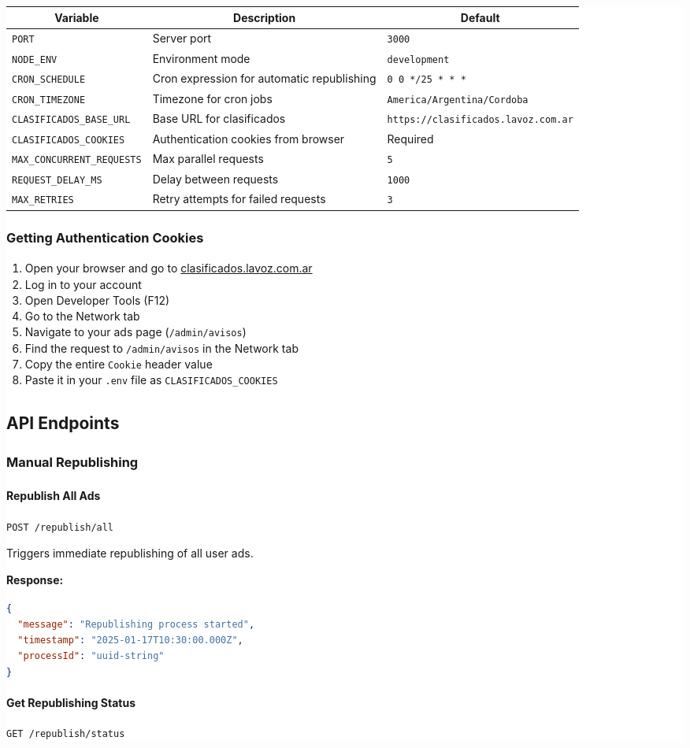 | Variable | Description | Default |
|----------|-------------|---------|
| `PORT` | Server port | `3000` |
| `NODE_ENV` | Environment mode | `development` |
| `CRON_SCHEDULE` | Cron expression for automatic republishing | `0 0 */25 * * *` |
| `CRON_TIMEZONE` | Timezone for cron jobs | `America/Argentina/Cordoba` |
| `CLASIFICADOS_BASE_URL` | Base URL for clasificados | `https://clasificados.lavoz.com.ar` |
| `CLASIFICADOS_COOKIES` | Authentication cookies from browser | Required |
| `MAX_CONCURRENT_REQUESTS` | Max parallel requests | `5` |
| `REQUEST_DELAY_MS` | Delay between requests | `1000` |
| `MAX_RETRIES` | Retry attempts for failed requests | `3` |

### Getting Authentication Cookies

1. Open your browser and go to [clasificados.lavoz.com.ar](https://clasificados.lavoz.com.ar)
2. Log in to your account
3. Open Developer Tools (F12)
4. Go to the Network tab
5. Navigate to your ads page (`/admin/avisos`)
6. Find the request to `/admin/avisos` in the Network tab
7. Copy the entire `Cookie` header value
8. Paste it in your `.env` file as `CLASIFICADOS_COOKIES`

## API Endpoints

### Manual Republishing

#### Republish All Ads
```bash
POST /republish/all
```

Triggers immediate republishing of all user ads.

**Response:**
```json
{
  "message": "Republishing process started",
  "timestamp": "2025-01-17T10:30:00.000Z",
  "processId": "uuid-string"
}
```

#### Get Republishing Status
```bash
GET /republish/status
```
